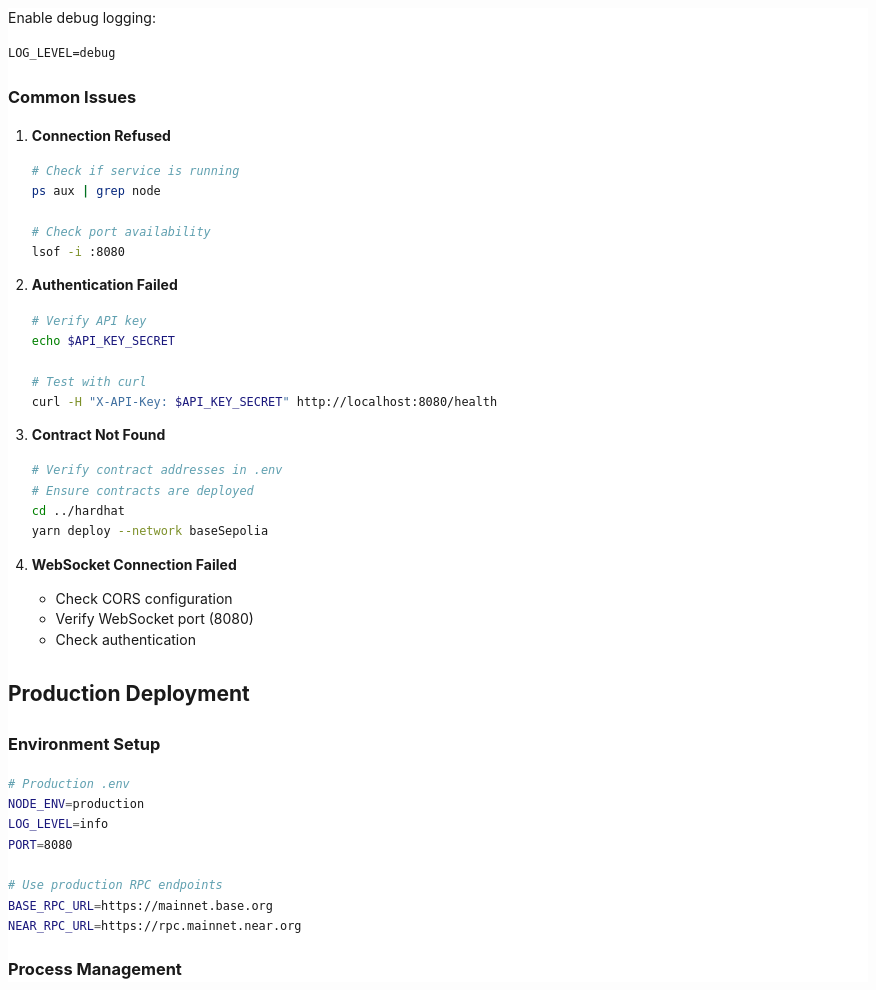 Enable debug logging:
```env
LOG_LEVEL=debug
```

### Common Issues

1. **Connection Refused**
   ```bash
   # Check if service is running
   ps aux | grep node
   
   # Check port availability
   lsof -i :8080
   ```

2. **Authentication Failed**
   ```bash
   # Verify API key
   echo $API_KEY_SECRET
   
   # Test with curl
   curl -H "X-API-Key: $API_KEY_SECRET" http://localhost:8080/health
   ```

3. **Contract Not Found**
   ```bash
   # Verify contract addresses in .env
   # Ensure contracts are deployed
   cd ../hardhat
   yarn deploy --network baseSepolia
   ```

4. **WebSocket Connection Failed**
   - Check CORS configuration
   - Verify WebSocket port (8080)
   - Check authentication

## Production Deployment

### Environment Setup

```bash
# Production .env
NODE_ENV=production
LOG_LEVEL=info
PORT=8080

# Use production RPC endpoints
BASE_RPC_URL=https://mainnet.base.org
NEAR_RPC_URL=https://rpc.mainnet.near.org
```

### Process Management

